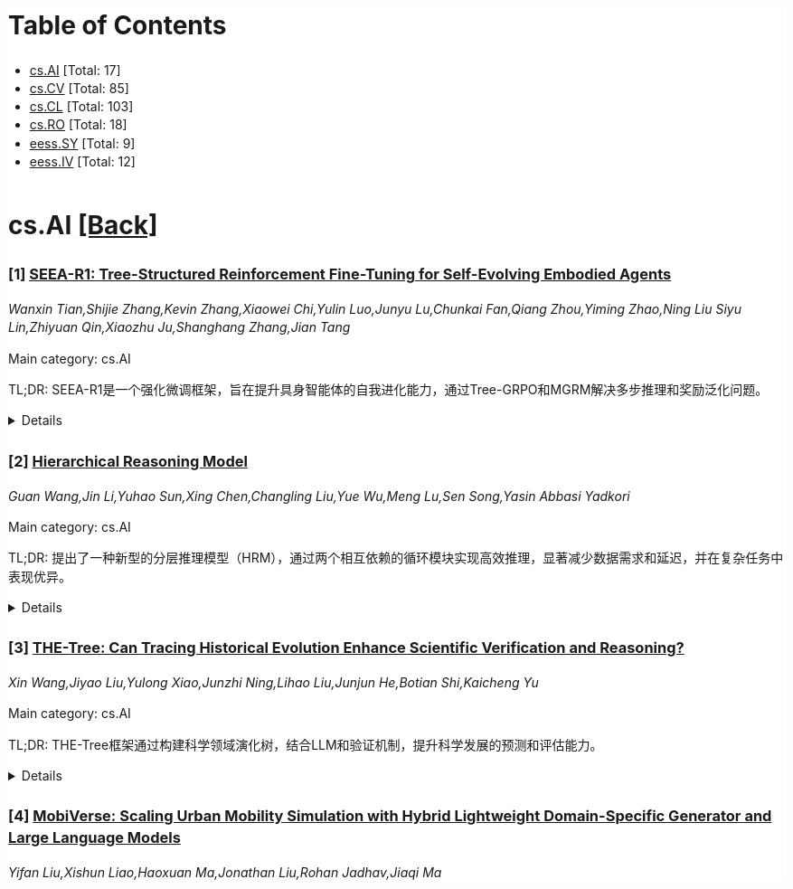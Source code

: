 <div id=toc></div>

# Table of Contents

- [cs.AI](#cs.AI) [Total: 17]
- [cs.CV](#cs.CV) [Total: 85]
- [cs.CL](#cs.CL) [Total: 103]
- [cs.RO](#cs.RO) [Total: 18]
- [eess.SY](#eess.SY) [Total: 9]
- [eess.IV](#eess.IV) [Total: 12]


<div id='cs.AI'></div>

# cs.AI [[Back]](#toc)

### [1] [SEEA-R1: Tree-Structured Reinforcement Fine-Tuning for Self-Evolving Embodied Agents](https://arxiv.org/abs/2506.21669)
*Wanxin Tian,Shijie Zhang,Kevin Zhang,Xiaowei Chi,Yulin Luo,Junyu Lu,Chunkai Fan,Qiang Zhou,Yiming Zhao,Ning Liu Siyu Lin,Zhiyuan Qin,Xiaozhu Ju,Shanghang Zhang,Jian Tang*

Main category: cs.AI

TL;DR: SEEA-R1是一个强化微调框架，旨在提升具身智能体的自我进化能力，通过Tree-GRPO和MGRM解决多步推理和奖励泛化问题。


<details><summary>Details</summary></details>


### [2] [Hierarchical Reasoning Model](https://arxiv.org/abs/2506.21734)
*Guan Wang,Jin Li,Yuhao Sun,Xing Chen,Changling Liu,Yue Wu,Meng Lu,Sen Song,Yasin Abbasi Yadkori*

Main category: cs.AI

TL;DR: 提出了一种新型的分层推理模型（HRM），通过两个相互依赖的循环模块实现高效推理，显著减少数据需求和延迟，并在复杂任务中表现优异。


<details><summary>Details</summary></details>


### [3] [THE-Tree: Can Tracing Historical Evolution Enhance Scientific Verification and Reasoning?](https://arxiv.org/abs/2506.21763)
*Xin Wang,Jiyao Liu,Yulong Xiao,Junzhi Ning,Lihao Liu,Junjun He,Botian Shi,Kaicheng Yu*

Main category: cs.AI

TL;DR: THE-Tree框架通过构建科学领域演化树，结合LLM和验证机制，提升科学发展的预测和评估能力。


<details><summary>Details</summary></details>


### [4] [MobiVerse: Scaling Urban Mobility Simulation with Hybrid Lightweight Domain-Specific Generator and Large Language Models](https://arxiv.org/abs/2506.21784)
*Yifan Liu,Xishun Liao,Haoxuan Ma,Jonathan Liu,Rohan Jadhav,Jiaqi Ma*
